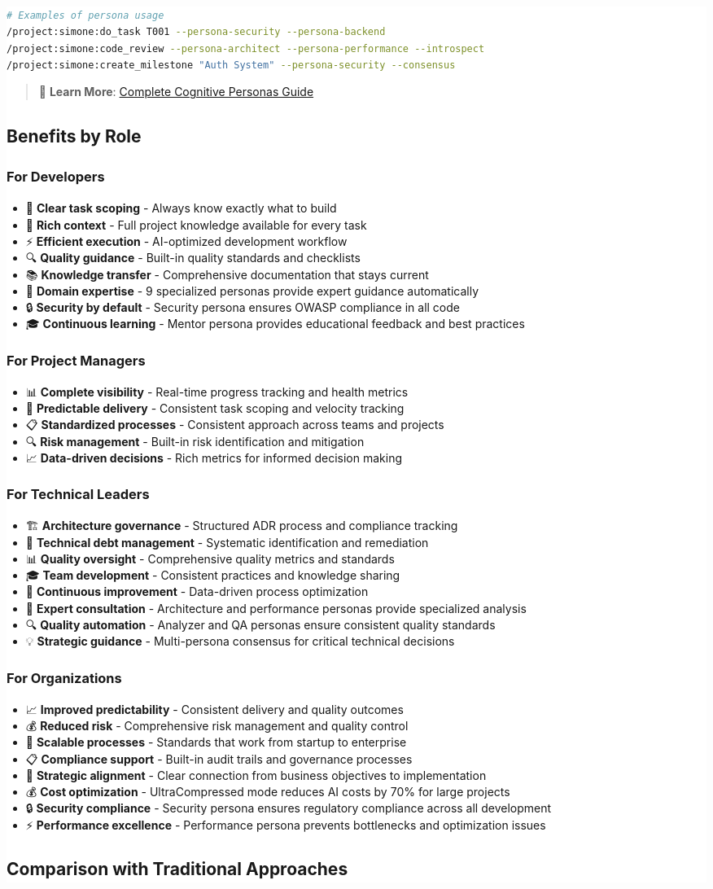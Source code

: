 ```bash
# Examples of persona usage
/project:simone:do_task T001 --persona-security --persona-backend
/project:simone:code_review --persona-architect --persona-performance --introspect
/project:simone:create_milestone "Auth System" --persona-security --consensus
```

> 📖 **Learn More**: [Complete Cognitive Personas Guide](../advanced/cognitive-personas.md)

## Benefits by Role

### For Developers
- 🎯 **Clear task scoping** - Always know exactly what to build
- 🧠 **Rich context** - Full project knowledge available for every task
- ⚡ **Efficient execution** - AI-optimized development workflow
- 🔍 **Quality guidance** - Built-in quality standards and checklists
- 📚 **Knowledge transfer** - Comprehensive documentation that stays current
- 🧠 **Domain expertise** - 9 specialized personas provide expert guidance automatically
- 🔒 **Security by default** - Security persona ensures OWASP compliance in all code
- 🎓 **Continuous learning** - Mentor persona provides educational feedback and best practices

### For Project Managers
- 📊 **Complete visibility** - Real-time progress tracking and health metrics
- 🎯 **Predictable delivery** - Consistent task scoping and velocity tracking
- 📋 **Standardized processes** - Consistent approach across teams and projects
- 🔍 **Risk management** - Built-in risk identification and mitigation
- 📈 **Data-driven decisions** - Rich metrics for informed decision making

### For Technical Leaders
- 🏗️ **Architecture governance** - Structured ADR process and compliance tracking
- 🔧 **Technical debt management** - Systematic identification and remediation
- 📊 **Quality oversight** - Comprehensive quality metrics and standards
- 🎓 **Team development** - Consistent practices and knowledge sharing
- 🔄 **Continuous improvement** - Data-driven process optimization
- 🧠 **Expert consultation** - Architecture and performance personas provide specialized analysis
- 🔍 **Quality automation** - Analyzer and QA personas ensure consistent quality standards
- 💡 **Strategic guidance** - Multi-persona consensus for critical technical decisions

### For Organizations
- 📈 **Improved predictability** - Consistent delivery and quality outcomes
- 💰 **Reduced risk** - Comprehensive risk management and quality control
- 🏢 **Scalable processes** - Standards that work from startup to enterprise
- 📋 **Compliance support** - Built-in audit trails and governance processes
- 🎯 **Strategic alignment** - Clear connection from business objectives to implementation
- 💰 **Cost optimization** - UltraCompressed mode reduces AI costs by 70% for large projects
- 🔒 **Security compliance** - Security persona ensures regulatory compliance across all development
- ⚡ **Performance excellence** - Performance persona prevents bottlenecks and optimization issues

## Comparison with Traditional Approaches
